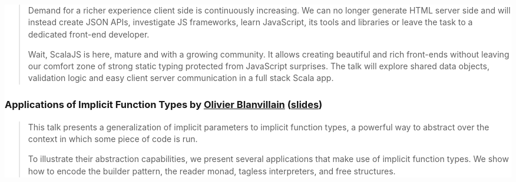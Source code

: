 >Demand for a richer experience client side is continuously increasing. We can no longer generate HTML server side and will instead create JSON APIs, investigate JS frameworks, learn JavaScript, its tools and libraries or leave the task to a dedicated front-end developer.
>
>Wait, ScalaJS is here, mature and with a growing community. It allows creating beautiful and rich front-ends without leaving our comfort zone of strong static typing protected from JavaScript surprises. The talk will explore shared data objects, validation logic and easy client server communication in a full stack Scala app.

### **Applications of Implicit Function Types** by [Olivier Blanvillain](https://github.com/OlivierBlanvillain) ([slides](https://docs.google.com/presentation/d/19-ZfP-51wstP2CDALISJhSRL2YX-ozJD6uqF4ic7a7g/edit))

>This talk presents a generalization of implicit parameters to implicit function types, a powerful way to abstract over the context in which some piece of code is run. 
>
>To illustrate their abstraction capabilities, we present several applications that make use of implicit function types. We show how to encode the builder pattern, the reader monad, tagless interpreters, and free structures.
